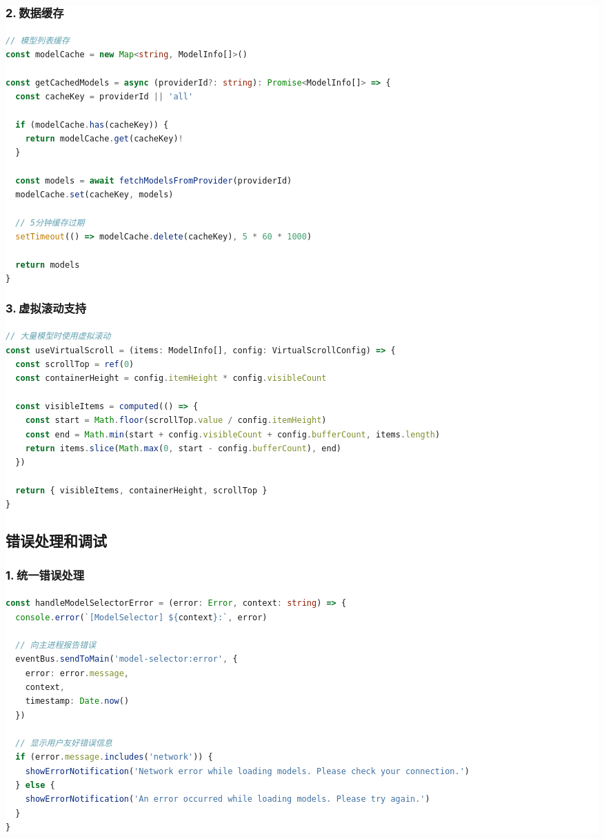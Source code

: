 ### 2. 数据缓存

```typescript
// 模型列表缓存
const modelCache = new Map<string, ModelInfo[]>()

const getCachedModels = async (providerId?: string): Promise<ModelInfo[]> => {
  const cacheKey = providerId || 'all'
  
  if (modelCache.has(cacheKey)) {
    return modelCache.get(cacheKey)!
  }
  
  const models = await fetchModelsFromProvider(providerId)
  modelCache.set(cacheKey, models)
  
  // 5分钟缓存过期
  setTimeout(() => modelCache.delete(cacheKey), 5 * 60 * 1000)
  
  return models
}
```

### 3. 虚拟滚动支持

```typescript
// 大量模型时使用虚拟滚动
const useVirtualScroll = (items: ModelInfo[], config: VirtualScrollConfig) => {
  const scrollTop = ref(0)
  const containerHeight = config.itemHeight * config.visibleCount
  
  const visibleItems = computed(() => {
    const start = Math.floor(scrollTop.value / config.itemHeight)
    const end = Math.min(start + config.visibleCount + config.bufferCount, items.length)
    return items.slice(Math.max(0, start - config.bufferCount), end)
  })
  
  return { visibleItems, containerHeight, scrollTop }
}
```

## 错误处理和调试

### 1. 统一错误处理

```typescript
const handleModelSelectorError = (error: Error, context: string) => {
  console.error(`[ModelSelector] ${context}:`, error)
  
  // 向主进程报告错误
  eventBus.sendToMain('model-selector:error', {
    error: error.message,
    context,
    timestamp: Date.now()
  })
  
  // 显示用户友好错误信息
  if (error.message.includes('network')) {
    showErrorNotification('Network error while loading models. Please check your connection.')
  } else {
    showErrorNotification('An error occurred while loading models. Please try again.')
  }
}
```
